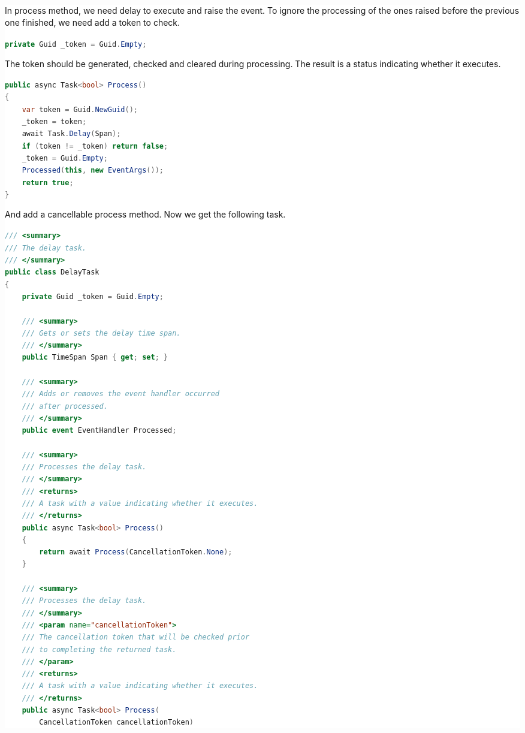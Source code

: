 In process method, we need delay to execute and raise the event. To ignore the processing of the ones raised before the previous one finished, we need add a token to check.

```csharp
private Guid _token = Guid.Empty;
```

The token should be generated, checked and cleared during processing. The result is a status indicating whether it executes.

```csharp
public async Task<bool> Process()
{
    var token = Guid.NewGuid();
    _token = token;
    await Task.Delay(Span);
    if (token != _token) return false;
    _token = Guid.Empty;
    Processed(this, new EventArgs());
    return true;
}
```

And add a cancellable process method. Now we get the following task.

```csharp
/// <summary>
/// The delay task.
/// </summary>
public class DelayTask
{
    private Guid _token = Guid.Empty;
 
    /// <summary>
    /// Gets or sets the delay time span.
    /// </summary>
    public TimeSpan Span { get; set; }
 
    /// <summary>
    /// Adds or removes the event handler occurred
    /// after processed.
    /// </summary>
    public event EventHandler Processed;
 
    /// <summary>
    /// Processes the delay task.
    /// </summary>
    /// <returns>
    /// A task with a value indicating whether it executes.
    /// </returns>
    public async Task<bool> Process()
    {
        return await Process(CancellationToken.None);
    }
 
    /// <summary>
    /// Processes the delay task.
    /// </summary>
    /// <param name="cancellationToken">
    /// The cancellation token that will be checked prior
    /// to completing the returned task.
    /// </param>
    /// <returns>
    /// A task with a value indicating whether it executes.
    /// </returns>
    public async Task<bool> Process(
        CancellationToken cancellationToken)
```
